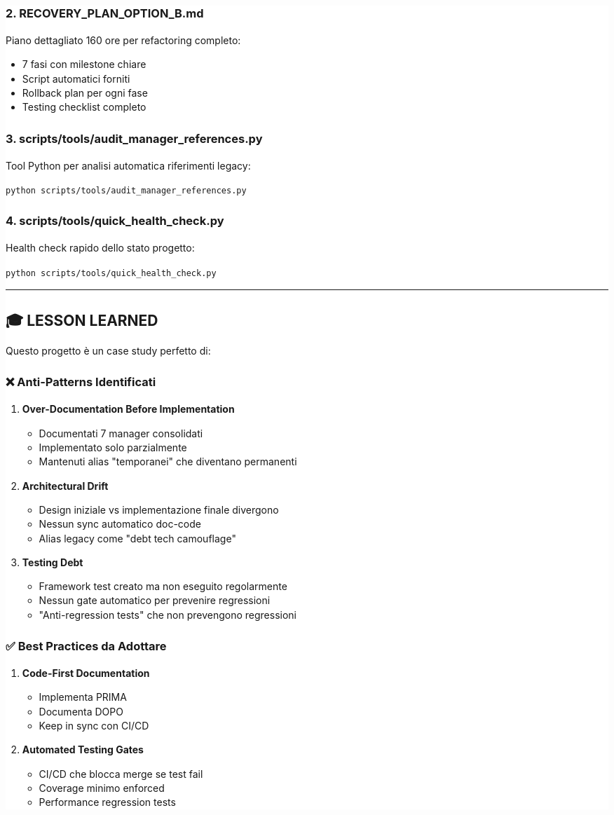 ### 2. **RECOVERY_PLAN_OPTION_B.md**
Piano dettagliato 160 ore per refactoring completo:
- 7 fasi con milestone chiare
- Script automatici forniti
- Rollback plan per ogni fase
- Testing checklist completo

### 3. **scripts/tools/audit_manager_references.py**
Tool Python per analisi automatica riferimenti legacy:
```bash
python scripts/tools/audit_manager_references.py
```

### 4. **scripts/tools/quick_health_check.py**
Health check rapido dello stato progetto:
```bash
python scripts/tools/quick_health_check.py
```

---

## 🎓 LESSON LEARNED

Questo progetto è un case study perfetto di:

### ❌ **Anti-Patterns Identificati**

1. **Over-Documentation Before Implementation**
   - Documentati 7 manager consolidati
   - Implementato solo parzialmente
   - Mantenuti alias "temporanei" che diventano permanenti

2. **Architectural Drift**
   - Design iniziale vs implementazione finale divergono
   - Nessun sync automatico doc-code
   - Alias legacy come "debt tech camouflage"

3. **Testing Debt**
   - Framework test creato ma non eseguito regolarmente
   - Nessun gate automatico per prevenire regressioni
   - "Anti-regression tests" che non prevengono regressioni

### ✅ **Best Practices da Adottare**

1. **Code-First Documentation**
   - Implementa PRIMA
   - Documenta DOPO
   - Keep in sync con CI/CD

2. **Automated Testing Gates**
   - CI/CD che blocca merge se test fail
   - Coverage minimo enforced
   - Performance regression tests
